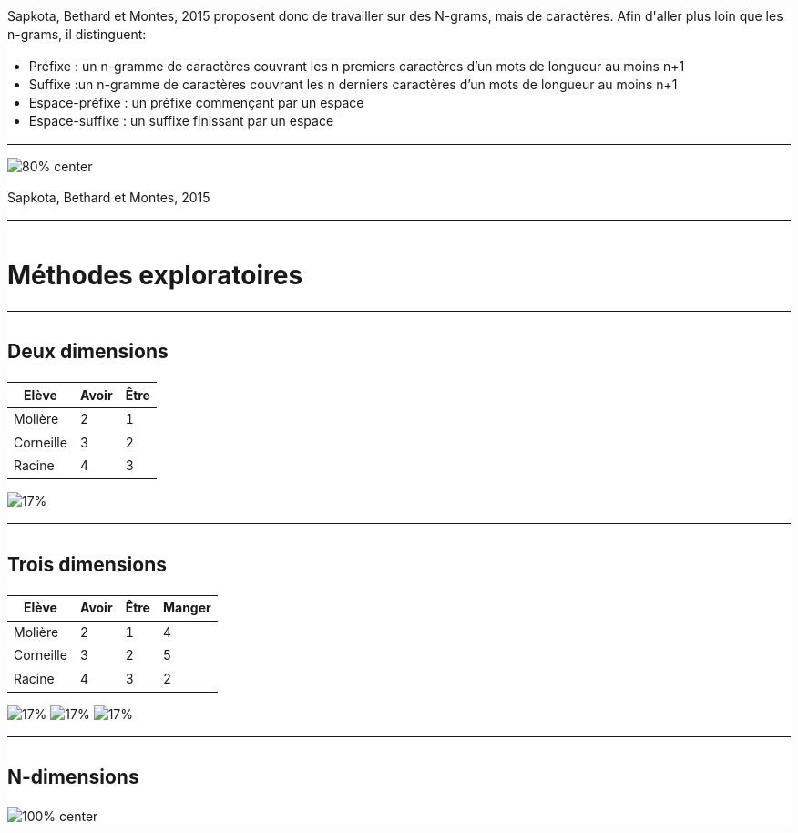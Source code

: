 Sapkota, Bethard et Montes, 2015 proposent donc de travailler sur des N-grams, mais de caractères. Afin d'aller plus loin que les n-grams, il distinguent:

* Préfixe : un n-gramme de caractères couvrant les n premiers caractères d’un mots de longueur au moins n+1
* Suffixe :un n-gramme de caractères couvrant les n derniers caractères d’un mots de longueur au moins n+1
* Espace-préfixe : un préfixe commençant par un espace
* Espace-suffixe : un suffixe finissant par un espace

---

![80% center](images/char_NGrams.png)

Sapkota, Bethard et Montes, 2015

---
# Méthodes exploratoires

---
## Deux dimensions

| Elève     | Avoir | Être |
|-----------|-------|------|
| Molière   | 2     | 1    |
| Corneille | 3     | 2    |
| Racine    | 4     | 3    |

![17%](images/graph_1.jpg)

---
## Trois dimensions

| Elève     | Avoir | Être | Manger |
|-----------|-------|------|--------|
| Molière   | 2     | 1    | 4      |
| Corneille | 3     | 2    | 5      |
| Racine    | 4     | 3    | 2      |

![17%](images/graph_1.jpg) ![17%](images/graph_2.jpg) ![17%](images/graph_3.jpg)

---
## N-dimensions

![100% center](images/dimensions.png)
